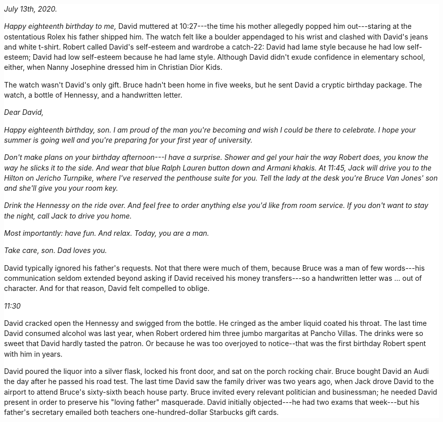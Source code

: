 *July 13th, 2020.*

*Happy eighteenth birthday to me,* David muttered at 10:27---the time
his mother allegedly popped him out---staring at the ostentatious
Rolex his father shipped him. The watch felt like a boulder appendaged
to his wrist and clashed with David's jeans and white t-shirt. Robert
called David's self-esteem and wardrobe a catch-22: David had lame style
because he had low self-esteem; David had low self-esteem because he had
lame style. Although David didn't exude confidence in elementary school,
either, when Nanny Josephine dressed him in Christian Dior Kids.

The watch wasn't David's only gift. Bruce hadn't been home in five
weeks, but he sent David a cryptic birthday package. The watch, a bottle
of Hennessy, and a handwritten letter.

*Dear David,*

*Happy eighteenth birthday, son. I am proud of the man you're becoming
and wish I could be there to celebrate. I hope your summer is going well
and you're preparing for your first year of university.*

*Don't make plans on your birthday afternoon---I have a surprise.
Shower and gel your hair the way Robert does, you know the way he slicks
it to the side. And wear that blue Ralph Lauren button down and Armani
khakis. At 11:45, Jack will drive you to the Hilton on Jericho Turnpike,
where I've reserved the penthouse suite for you. Tell the lady at the
desk you're Bruce Van Jones' son and she'll give you your room key.*

*Drink the Hennessy on the ride over. And feel free to order anything
else you'd like from room service. If you don't want to stay the night,
call Jack to drive you home.*

*Most importantly: have fun. And relax. Today, you are a man.*

*Take care, son. Dad loves you.*

David typically ignored his father's requests. Not that there were much
of them, because Bruce was a man of few words---his communication
seldom extended beyond asking if David received his money
transfers---so a handwritten letter was ... out of character. And for
that reason, David felt compelled to oblige.

*11:30*

David cracked open the Hennessy and swigged from the bottle. He cringed
as the amber liquid coated his throat. The last time David consumed
alcohol was last year, when Robert ordered him three jumbo margaritas at
Pancho Villas. The drinks were so sweet that David hardly tasted the
patron. Or because he was too overjoyed to notice--that was the first
birthday Robert spent with him in years.

David poured the liquor into a silver flask, locked his front door, and
sat on the porch rocking chair. Bruce bought David an Audi the day after
he passed his road test. The last time David saw the family driver was
two years ago, when Jack drove David to the airport to attend Bruce's
sixty-sixth beach house party. Bruce invited every relevant politician
and businessman; he needed David present in order to preserve his
"loving father" masquerade. David initially objected---he had two
exams that week---but his father's secretary emailed both teachers
one-hundred-dollar Starbucks gift cards.
